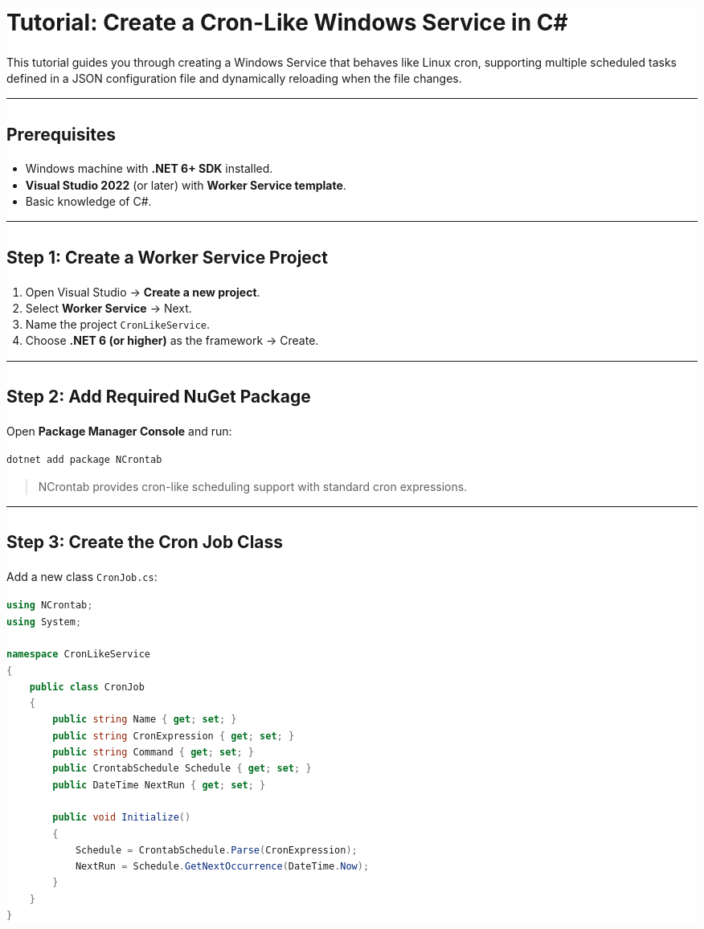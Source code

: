 # Tutorial: Create a Cron-Like Windows Service in C\#

This tutorial guides you through creating a Windows Service that behaves like Linux cron, supporting multiple scheduled tasks defined in a JSON configuration file and dynamically reloading when the file changes.

---

## Prerequisites

* Windows machine with **.NET 6+ SDK** installed.
* **Visual Studio 2022** (or later) with **Worker Service template**.
* Basic knowledge of C#.

---

## Step 1: Create a Worker Service Project

1. Open Visual Studio → **Create a new project**.
2. Select **Worker Service** → Next.
3. Name the project `CronLikeService`.
4. Choose **.NET 6 (or higher)** as the framework → Create.

---

## Step 2: Add Required NuGet Package

Open **Package Manager Console** and run:

```bash
dotnet add package NCrontab
```

> NCrontab provides cron-like scheduling support with standard cron expressions.

---

## Step 3: Create the Cron Job Class

Add a new class `CronJob.cs`:

```csharp
using NCrontab;
using System;

namespace CronLikeService
{
    public class CronJob
    {
        public string Name { get; set; }
        public string CronExpression { get; set; }
        public string Command { get; set; }
        public CrontabSchedule Schedule { get; set; }
        public DateTime NextRun { get; set; }

        public void Initialize()
        {
            Schedule = CrontabSchedule.Parse(CronExpression);
            NextRun = Schedule.GetNextOccurrence(DateTime.Now);
        }
    }
}
```
